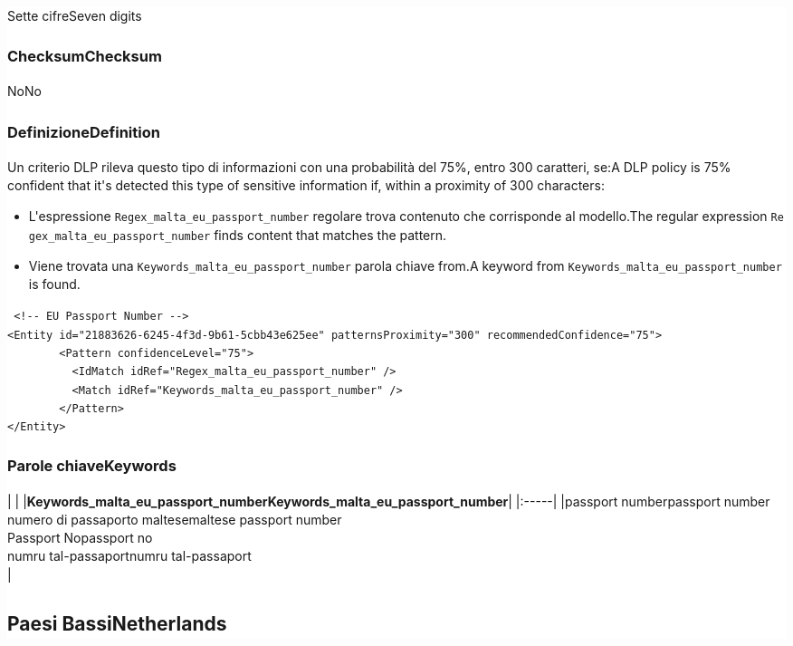  <span data-ttu-id="a9f39-410">Sette cifre</span><span class="sxs-lookup"><span data-stu-id="a9f39-410">Seven digits</span></span> 
  
### <a name="checksum"></a><span data-ttu-id="a9f39-411">Checksum</span><span class="sxs-lookup"><span data-stu-id="a9f39-411">Checksum</span></span>

<span data-ttu-id="a9f39-412">No</span><span class="sxs-lookup"><span data-stu-id="a9f39-412">No</span></span>
  
### <a name="definition"></a><span data-ttu-id="a9f39-413">Definizione</span><span class="sxs-lookup"><span data-stu-id="a9f39-413">Definition</span></span>

<span data-ttu-id="a9f39-414">Un criterio DLP rileva questo tipo di informazioni con una probabilità del 75%, entro 300 caratteri, se:</span><span class="sxs-lookup"><span data-stu-id="a9f39-414">A DLP policy is 75% confident that it's detected this type of sensitive information if, within a proximity of 300 characters:</span></span>
  
- <span data-ttu-id="a9f39-415">L'espressione `Regex_malta_eu_passport_number` regolare trova contenuto che corrisponde al modello.</span><span class="sxs-lookup"><span data-stu-id="a9f39-415">The regular expression  `Regex_malta_eu_passport_number` finds content that matches the pattern.</span></span> 
    
- <span data-ttu-id="a9f39-416">Viene trovata una `Keywords_malta_eu_passport_number` parola chiave from.</span><span class="sxs-lookup"><span data-stu-id="a9f39-416">A keyword from  `Keywords_malta_eu_passport_number` is found.</span></span> 
    
```
 <!-- EU Passport Number -->
<Entity id="21883626-6245-4f3d-9b61-5cbb43e625ee" patternsProximity="300" recommendedConfidence="75">
        <Pattern confidenceLevel="75">
          <IdMatch idRef="Regex_malta_eu_passport_number" />
          <Match idRef="Keywords_malta_eu_passport_number" />
        </Pattern>
</Entity>
```

### <a name="keywords"></a><span data-ttu-id="a9f39-417">Parole chiave</span><span class="sxs-lookup"><span data-stu-id="a9f39-417">Keywords</span></span>

<span data-ttu-id="a9f39-418">| |</span><span class="sxs-lookup"><span data-stu-id="a9f39-418"></span></span>
|<span data-ttu-id="a9f39-419">**Keywords_malta_eu_passport_number**</span><span class="sxs-lookup"><span data-stu-id="a9f39-419">**Keywords_malta_eu_passport_number**</span></span>|
|:-----|
|<span data-ttu-id="a9f39-420">passport number</span><span class="sxs-lookup"><span data-stu-id="a9f39-420">passport number</span></span>  <br/> <span data-ttu-id="a9f39-421">numero di passaporto maltese</span><span class="sxs-lookup"><span data-stu-id="a9f39-421">maltese passport number</span></span>  <br/> <span data-ttu-id="a9f39-422">Passport No</span><span class="sxs-lookup"><span data-stu-id="a9f39-422">passport no</span></span>  <br/> <span data-ttu-id="a9f39-423">numru tal-passaport</span><span class="sxs-lookup"><span data-stu-id="a9f39-423">numru tal-passaport</span></span>  <br/> |
   
## <a name="netherlands"></a><span data-ttu-id="a9f39-424">Paesi Bassi</span><span class="sxs-lookup"><span data-stu-id="a9f39-424">Netherlands</span></span>
